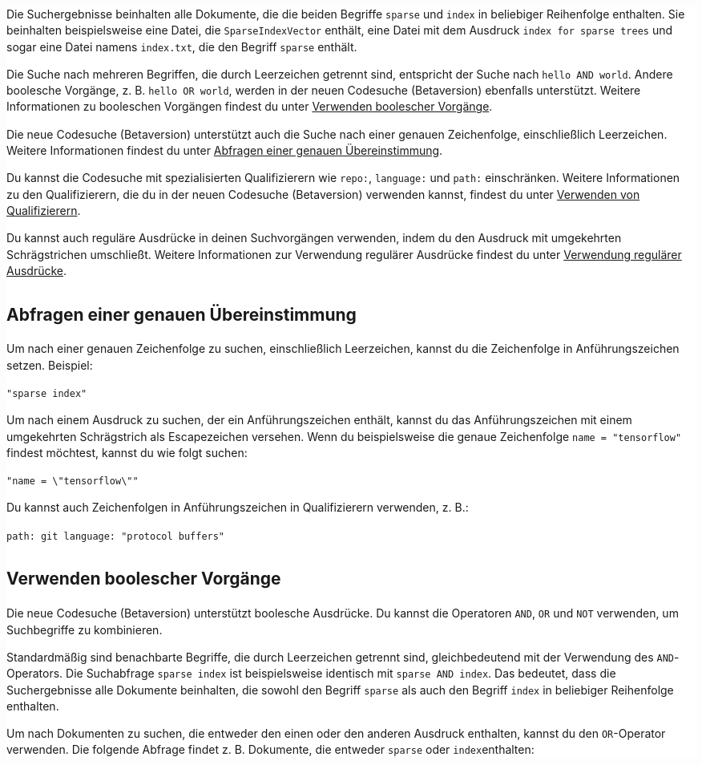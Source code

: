 Die Suchergebnisse beinhalten alle Dokumente, die die beiden Begriffe `sparse` und `index` in beliebiger Reihenfolge enthalten. Sie beinhalten beispielsweise eine Datei, die `SparseIndexVector` enthält, eine Datei mit dem Ausdruck `index for sparse trees` und sogar eine Datei namens `index.txt`, die den Begriff `sparse` enthält.  

Die Suche nach mehreren Begriffen, die durch Leerzeichen getrennt sind, entspricht der Suche nach `hello AND world`. Andere boolesche Vorgänge, z. B. `hello OR world`, werden in der neuen Codesuche (Betaversion) ebenfalls unterstützt. Weitere Informationen zu booleschen Vorgängen findest du unter [Verwenden boolescher Vorgänge](#using-boolean-operations).

Die neue Codesuche (Betaversion) unterstützt auch die Suche nach einer genauen Zeichenfolge, einschließlich Leerzeichen. Weitere Informationen findest du unter [Abfragen einer genauen Übereinstimmung](#query-for-an-exact-match).

Du kannst die Codesuche mit spezialisierten Qualifizierern wie `repo:`, `language:` und `path:` einschränken. Weitere Informationen zu den Qualifizierern, die du in der neuen Codesuche (Betaversion) verwenden kannst, findest du unter [Verwenden von Qualifizierern](#using-qualifiers).

Du kannst auch reguläre Ausdrücke in deinen Suchvorgängen verwenden, indem du den Ausdruck mit umgekehrten Schrägstrichen umschließt. Weitere Informationen zur Verwendung regulärer Ausdrücke findest du unter [Verwendung regulärer Ausdrücke](#using-regular-expressions).

## Abfragen einer genauen Übereinstimmung

Um nach einer genauen Zeichenfolge zu suchen, einschließlich Leerzeichen, kannst du die Zeichenfolge in Anführungszeichen setzen. Beispiel:

```
"sparse index"
```

Um nach einem Ausdruck zu suchen, der ein Anführungszeichen enthält, kannst du das Anführungszeichen mit einem umgekehrten Schrägstrich als Escapezeichen versehen. Wenn du beispielsweise die genaue Zeichenfolge `name = "tensorflow"` findest möchtest, kannst du wie folgt suchen:

```
"name = \"tensorflow\""
```

Du kannst auch Zeichenfolgen in Anführungszeichen in Qualifizierern verwenden, z. B.:

```
path: git language: "protocol buffers"
```

## Verwenden boolescher Vorgänge

Die neue Codesuche (Betaversion) unterstützt boolesche Ausdrücke. Du kannst die Operatoren `AND`, `OR` und `NOT` verwenden, um Suchbegriffe zu kombinieren.

Standardmäßig sind benachbarte Begriffe, die durch Leerzeichen getrennt sind, gleichbedeutend mit der Verwendung des `AND`-Operators. Die Suchabfrage `sparse index` ist beispielsweise identisch mit `sparse AND index`. Das bedeutet, dass die Suchergebnisse alle Dokumente beinhalten, die sowohl den Begriff `sparse` als auch den Begriff `index` in beliebiger Reihenfolge enthalten.

Um nach Dokumenten zu suchen, die entweder den einen oder den anderen Ausdruck enthalten, kannst du den `OR`-Operator verwenden. Die folgende Abfrage findet z. B. Dokumente, die entweder `sparse` oder `index`enthalten:
